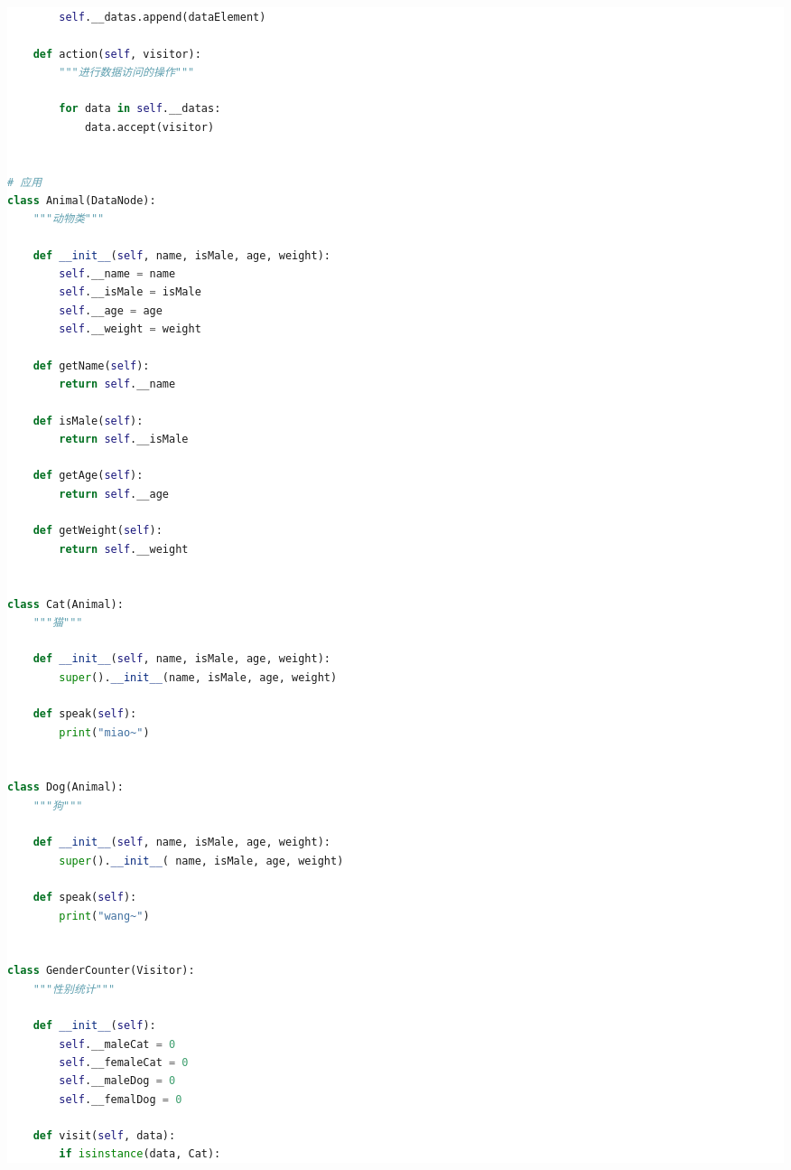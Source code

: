 ```python
        self.__datas.append(dataElement)

    def action(self, visitor):
        """进行数据访问的操作"""

        for data in self.__datas:
            data.accept(visitor)


# 应用
class Animal(DataNode):
    """动物类"""

    def __init__(self, name, isMale, age, weight):
        self.__name = name
        self.__isMale = isMale
        self.__age = age
        self.__weight = weight

    def getName(self):
        return self.__name

    def isMale(self):
        return self.__isMale

    def getAge(self):
        return self.__age

    def getWeight(self):
        return self.__weight


class Cat(Animal):
    """猫"""

    def __init__(self, name, isMale, age, weight):
        super().__init__(name, isMale, age, weight)

    def speak(self):
        print("miao~")


class Dog(Animal):
    """狗"""

    def __init__(self, name, isMale, age, weight):
        super().__init__( name, isMale, age, weight)

    def speak(self):
        print("wang~")


class GenderCounter(Visitor):
    """性别统计"""

    def __init__(self):
        self.__maleCat = 0
        self.__femaleCat = 0
        self.__maleDog = 0
        self.__femalDog = 0

    def visit(self, data):
        if isinstance(data, Cat):
```